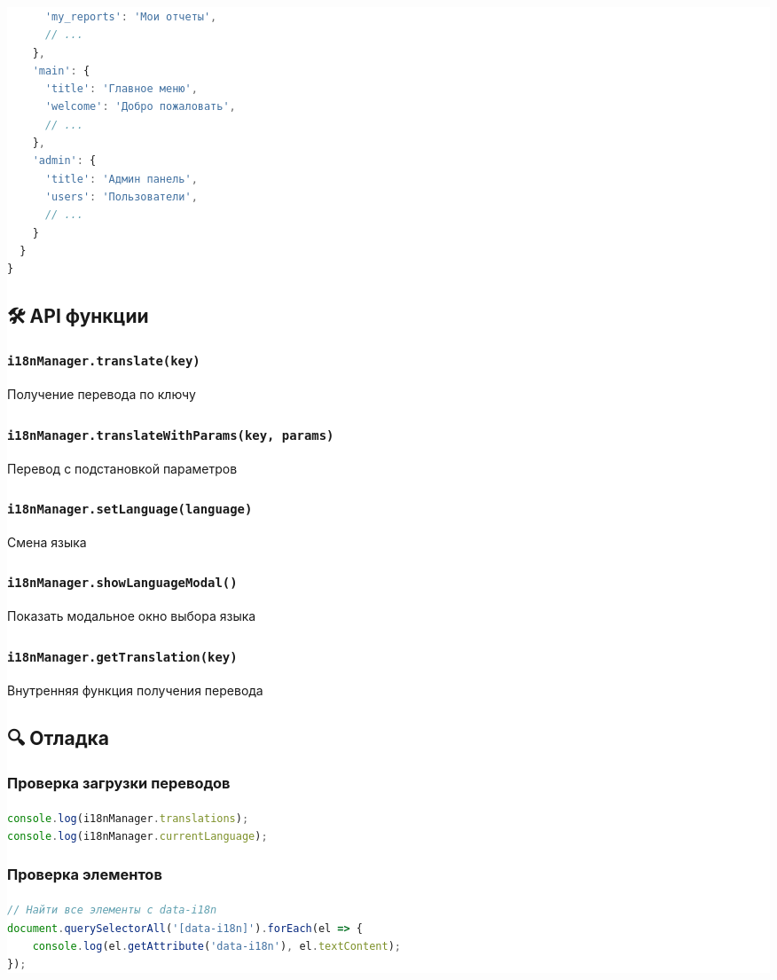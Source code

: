 ```javascript
      'my_reports': 'Мои отчеты',
      // ...
    },
    'main': {
      'title': 'Главное меню',
      'welcome': 'Добро пожаловать',
      // ...
    },
    'admin': {
      'title': 'Админ панель',
      'users': 'Пользователи',
      // ...
    }
  }
}
```

## 🛠️ API функции

### `i18nManager.translate(key)`
Получение перевода по ключу

### `i18nManager.translateWithParams(key, params)`
Перевод с подстановкой параметров

### `i18nManager.setLanguage(language)`
Смена языка

### `i18nManager.showLanguageModal()`
Показать модальное окно выбора языка

### `i18nManager.getTranslation(key)`
Внутренняя функция получения перевода

## 🔍 Отладка

### Проверка загрузки переводов
```javascript
console.log(i18nManager.translations);
console.log(i18nManager.currentLanguage);
```

### Проверка элементов
```javascript
// Найти все элементы с data-i18n
document.querySelectorAll('[data-i18n]').forEach(el => {
    console.log(el.getAttribute('data-i18n'), el.textContent);
});
```
